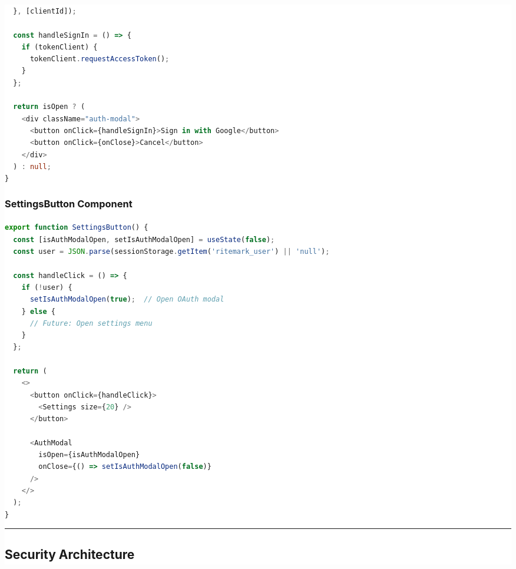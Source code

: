 ```typescript
  }, [clientId]);

  const handleSignIn = () => {
    if (tokenClient) {
      tokenClient.requestAccessToken();
    }
  };

  return isOpen ? (
    <div className="auth-modal">
      <button onClick={handleSignIn}>Sign in with Google</button>
      <button onClick={onClose}>Cancel</button>
    </div>
  ) : null;
}
```

### SettingsButton Component

```typescript
export function SettingsButton() {
  const [isAuthModalOpen, setIsAuthModalOpen] = useState(false);
  const user = JSON.parse(sessionStorage.getItem('ritemark_user') || 'null');

  const handleClick = () => {
    if (!user) {
      setIsAuthModalOpen(true);  // Open OAuth modal
    } else {
      // Future: Open settings menu
    }
  };

  return (
    <>
      <button onClick={handleClick}>
        <Settings size={20} />
      </button>

      <AuthModal
        isOpen={isAuthModalOpen}
        onClose={() => setIsAuthModalOpen(false)}
      />
    </>
  );
}
```

---

## Security Architecture
